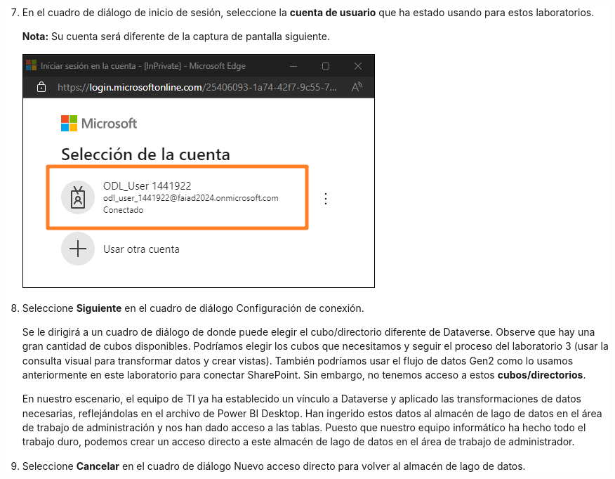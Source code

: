 7. En el cuadro de diálogo de inicio de sesión, seleccione la **cuenta
    de usuario** que ha estado usando para estos laboratorios. 
    
    **Nota:** Su cuenta será diferente de la captura de pantalla siguiente.

    ![](../media/lab-04/image32.png)

8. Seleccione **Siguiente** en el cuadro de diálogo Configuración de
    conexión.

    Se le dirigirá a un cuadro de diálogo de donde puede elegir el
    cubo/directorio diferente de Dataverse. Observe que hay una gran
    cantidad de cubos disponibles. Podríamos elegir los cubos que
    necesitamos y seguir el proceso del laboratorio 3 (usar la consulta
    visual para transformar datos y crear vistas). También podríamos usar el
    flujo de datos Gen2 como lo usamos anteriormente en este laboratorio
    para conectar SharePoint. Sin embargo, no tenemos acceso a estos
    **cubos/directorios**.

    En nuestro escenario, el equipo de TI ya ha establecido un vínculo a
    Dataverse y aplicado las transformaciones de datos necesarias,
    reflejándolas en el archivo de Power BI Desktop. Han ingerido estos
    datos al almacén de lago de datos en el área de trabajo de
    administración y nos han dado acceso a las tablas. Puesto que nuestro
    equipo informático ha hecho todo el trabajo duro, podemos crear un
    acceso directo a este almacén de lago de datos en el área de trabajo de
    administrador.

9. Seleccione **Cancelar** en el cuadro de diálogo Nuevo acceso directo
    para volver al almacén de lago de datos.
